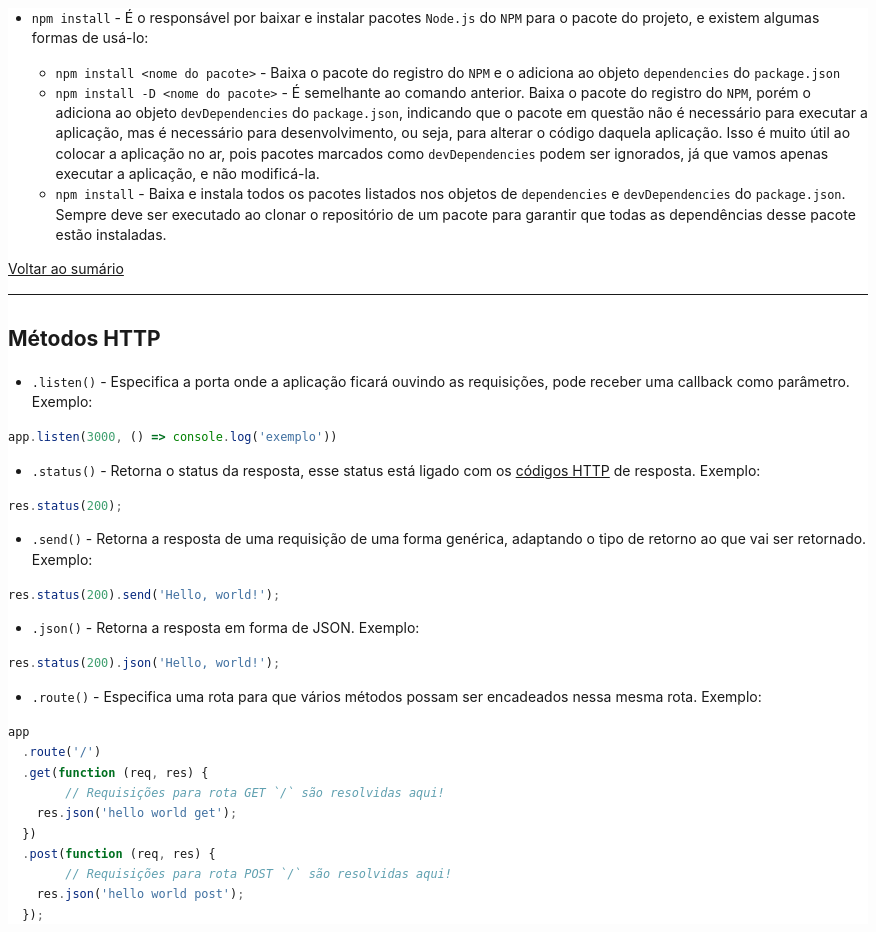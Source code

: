 - `npm install` - É o responsável por baixar e instalar pacotes `Node.js` do `NPM` para o pacote do projeto, e existem algumas formas de usá-lo:

  - `npm install <nome do pacote>` - Baixa o pacote do registro do `NPM` e o adiciona ao objeto `dependencies` do `package.json`
  - `npm install -D <nome do pacote>` - É semelhante ao comando anterior. Baixa o pacote do registro do `NPM`, porém o adiciona ao objeto `devDependencies` do `package.json`, indicando que o pacote em questão não é necessário para executar a aplicação, mas é necessário para desenvolvimento, ou seja, para alterar o código daquela aplicação. Isso é muito útil ao colocar a aplicação no ar, pois pacotes marcados como `devDependencies` podem ser ignorados, já que vamos apenas executar a aplicação, e não modificá-la.
  - `npm install` - Baixa e instala todos os pacotes listados nos objetos de `dependencies` e `devDependencies` do `package.json`. Sempre deve ser executado ao clonar o repositório de um pacote para garantir que todas as dependências desse pacote estão instaladas.

[Voltar ao sumário](#Sumário)

---

## Métodos HTTP

- `.listen()` - Especifica a porta onde a aplicação ficará ouvindo as requisições, pode receber uma callback como parâmetro. Exemplo:

~~~JavaScript
app.listen(3000, () => console.log('exemplo'))
~~~

- `.status()` - Retorna o status da resposta, esse status está ligado com os [códigos HTTP](../imagens/HTTP_Status_Code.jpg) de resposta. Exemplo:

~~~JavaScript
res.status(200);
~~~

- `.send()` - Retorna a resposta de uma requisição de uma forma genérica, adaptando o tipo de retorno ao que vai ser retornado. Exemplo:

~~~JavaScript
res.status(200).send('Hello, world!');
~~~

- `.json()` - Retorna a resposta em forma de JSON. Exemplo:

~~~JavaScript
res.status(200).json('Hello, world!');
~~~

- `.route()` - Especifica uma rota para que vários métodos possam ser encadeados nessa mesma rota. Exemplo:

~~~JavaScript
app
  .route('/')
  .get(function (req, res) {
        // Requisições para rota GET `/` são resolvidas aqui!
    res.json('hello world get');
  })
  .post(function (req, res) {
        // Requisições para rota POST `/` são resolvidas aqui!
    res.json('hello world post');
  });
~~~
